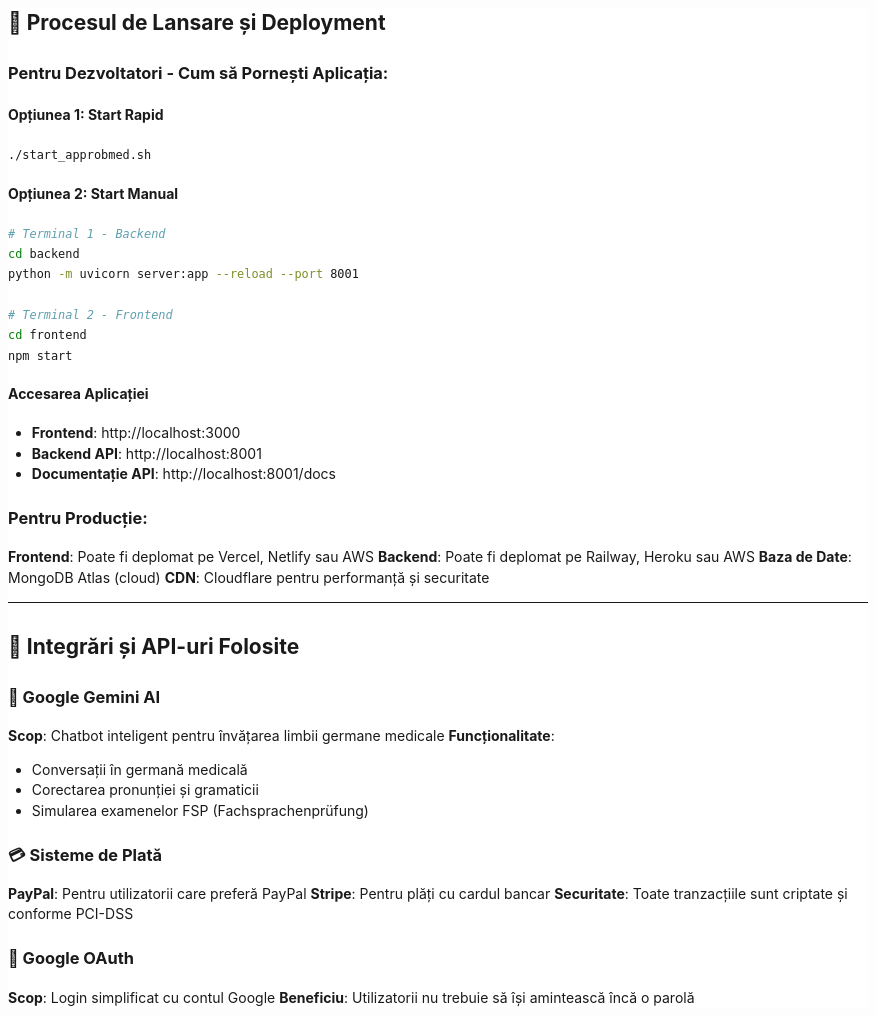 
## 🚀 Procesul de Lansare și Deployment

### Pentru Dezvoltatori - Cum să Pornești Aplicația:

#### Opțiunea 1: Start Rapid
```bash
./start_approbmed.sh
```

#### Opțiunea 2: Start Manual
```bash
# Terminal 1 - Backend
cd backend
python -m uvicorn server:app --reload --port 8001

# Terminal 2 - Frontend  
cd frontend
npm start
```

#### Accesarea Aplicației
- **Frontend**: http://localhost:3000
- **Backend API**: http://localhost:8001
- **Documentație API**: http://localhost:8001/docs

### Pentru Producție:
**Frontend**: Poate fi deplomat pe Vercel, Netlify sau AWS
**Backend**: Poate fi deplomat pe Railway, Heroku sau AWS
**Baza de Date**: MongoDB Atlas (cloud)
**CDN**: Cloudflare pentru performanță și securitate

---

## 🔗 Integrări și API-uri Folosite

### 🤖 Google Gemini AI
**Scop**: Chatbot inteligent pentru învățarea limbii germane medicale
**Funcționalitate**: 
- Conversații în germană medicală
- Corectarea pronunției și gramaticii
- Simularea examenelor FSP (Fachsprachenprüfung)

### 💳 Sisteme de Plată
**PayPal**: Pentru utilizatorii care preferă PayPal
**Stripe**: Pentru plăți cu cardul bancar
**Securitate**: Toate tranzacțiile sunt criptate și conforme PCI-DSS

### 🔐 Google OAuth
**Scop**: Login simplificat cu contul Google
**Beneficiu**: Utilizatorii nu trebuie să își amintească încă o parolă
